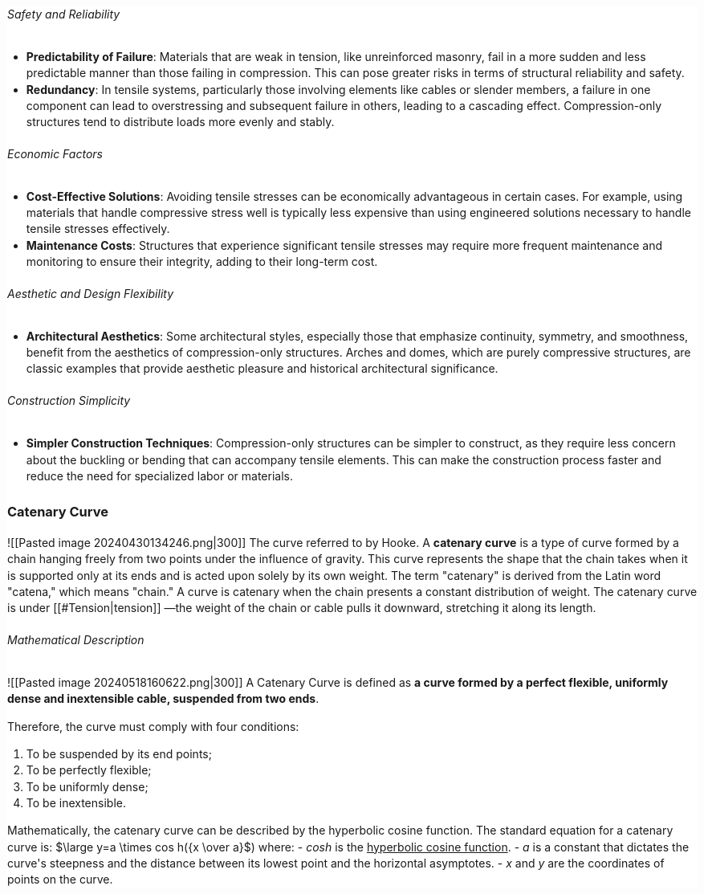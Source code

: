 ###### Safety and Reliability
- **Predictability of Failure**: Materials that are weak in tension, like unreinforced masonry, fail in a more sudden and less predictable manner than those failing in compression. This can pose greater risks in terms of structural reliability and safety.
- **Redundancy**: In tensile systems, particularly those involving elements like cables or slender members, a failure in one component can lead to overstressing and subsequent failure in others, leading to a cascading effect. Compression-only structures tend to distribute loads more evenly and stably.
###### Economic Factors
- **Cost-Effective Solutions**: Avoiding tensile stresses can be economically advantageous in certain cases. For example, using materials that handle compressive stress well is typically less expensive than using engineered solutions necessary to handle tensile stresses effectively.
- **Maintenance Costs**: Structures that experience significant tensile stresses may require more frequent maintenance and monitoring to ensure their integrity, adding to their long-term cost.
###### Aesthetic and Design Flexibility
- **Architectural Aesthetics**: Some architectural styles, especially those that emphasize continuity, symmetry, and smoothness, benefit from the aesthetics of compression-only structures. Arches and domes, which are purely compressive structures, are classic examples that provide aesthetic pleasure and historical architectural significance.
###### Construction Simplicity
- **Simpler Construction Techniques**: Compression-only structures can be simpler to construct, as they require less concern about the buckling or bending that can accompany tensile elements. This can make the construction process faster and reduce the need for specialized labor or materials.
### Catenary Curve
![[Pasted image 20240430134246.png|300]]
The curve referred to by Hooke.
A **catenary curve** is a type of curve formed by a chain hanging freely from two points under the influence of gravity. 
	This curve represents the shape that the chain takes when it is supported only at its ends and is acted upon solely by its own weight. 
		The term "catenary" is derived from the Latin word "catena," which means "chain."
A curve is catenary when the chain presents a constant distribution of weight. 
	The catenary curve is under [[#Tension|tension]] —the weight of the chain or cable pulls it downward, stretching it along its length.
###### Mathematical Description
![[Pasted image 20240518160622.png|300]]
A Catenary Curve is defined as **a curve formed by a perfect flexible, uniformly dense and inextensible cable, suspended from two ends**. 

Therefore, the curve must comply with four conditions:
1. To be suspended by its end points;
2. To be perfectly flexible;
3. To be uniformly dense;
4. To be inextensible.

Mathematically, the catenary curve can be described by the hyperbolic cosine function. The standard equation for a catenary curve is:
	$\large y=a \times cos h({x \over a}$)
		where:
			- $cosh$ is the [hyperbolic cosine function](https://en.wikipedia.org/wiki/Hyperbolic_functions).
			- $a$ is a constant that dictates the curve's steepness and the distance between its lowest point and the horizontal asymptotes.
			- $x$ and $y$ are the coordinates of points on the curve.
